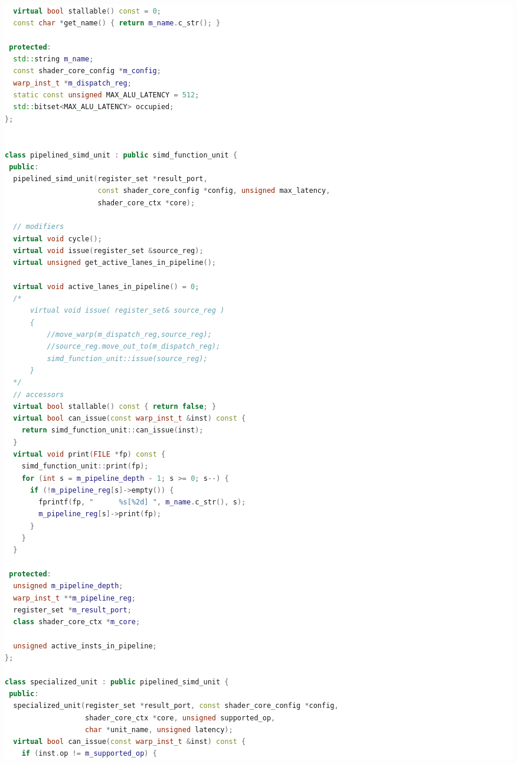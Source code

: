 ```c++
  virtual bool stallable() const = 0;
  const char *get_name() { return m_name.c_str(); }

 protected:
  std::string m_name;
  const shader_core_config *m_config;
  warp_inst_t *m_dispatch_reg;
  static const unsigned MAX_ALU_LATENCY = 512;
  std::bitset<MAX_ALU_LATENCY> occupied;
};


class pipelined_simd_unit : public simd_function_unit {
 public:
  pipelined_simd_unit(register_set *result_port,
                      const shader_core_config *config, unsigned max_latency,
                      shader_core_ctx *core);

  // modifiers
  virtual void cycle();
  virtual void issue(register_set &source_reg);
  virtual unsigned get_active_lanes_in_pipeline();

  virtual void active_lanes_in_pipeline() = 0;
  /*
      virtual void issue( register_set& source_reg )
      {
          //move_warp(m_dispatch_reg,source_reg);
          //source_reg.move_out_to(m_dispatch_reg);
          simd_function_unit::issue(source_reg);
      }
  */
  // accessors
  virtual bool stallable() const { return false; }
  virtual bool can_issue(const warp_inst_t &inst) const {
    return simd_function_unit::can_issue(inst);
  }
  virtual void print(FILE *fp) const {
    simd_function_unit::print(fp);
    for (int s = m_pipeline_depth - 1; s >= 0; s--) {
      if (!m_pipeline_reg[s]->empty()) {
        fprintf(fp, "      %s[%2d] ", m_name.c_str(), s);
        m_pipeline_reg[s]->print(fp);
      }
    }
  }

 protected:
  unsigned m_pipeline_depth;
  warp_inst_t **m_pipeline_reg;
  register_set *m_result_port;
  class shader_core_ctx *m_core;

  unsigned active_insts_in_pipeline;
};

class specialized_unit : public pipelined_simd_unit {
 public:
  specialized_unit(register_set *result_port, const shader_core_config *config,
                   shader_core_ctx *core, unsigned supported_op,
                   char *unit_name, unsigned latency);
  virtual bool can_issue(const warp_inst_t &inst) const {
    if (inst.op != m_supported_op) {
```